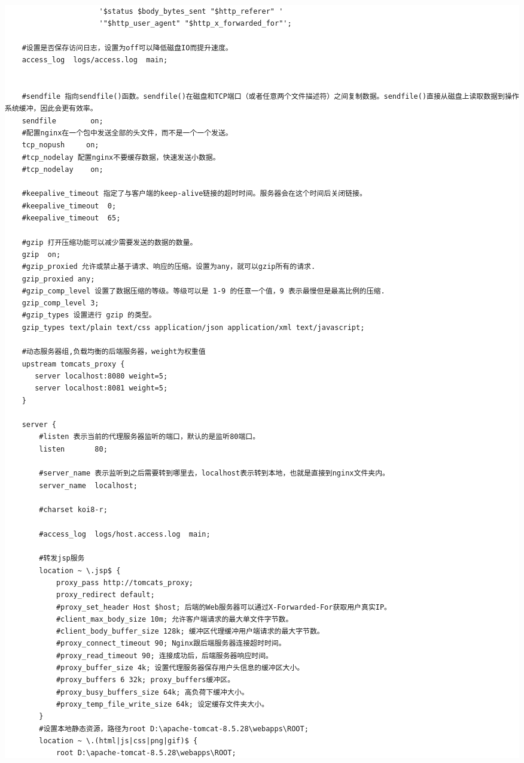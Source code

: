 ```shell
                      '$status $body_bytes_sent "$http_referer" '
                      '"$http_user_agent" "$http_x_forwarded_for"';

	#设置是否保存访问日志，设置为off可以降低磁盘IO而提升速度。
    access_log  logs/access.log  main;


	#sendfile 指向sendfile()函数。sendfile()在磁盘和TCP端口（或者任意两个文件描述符）之间复制数据。sendfile()直接从磁盘上读取数据到操作系统缓冲，因此会更有效率。
    sendfile        on;
    #配置nginx在一个包中发送全部的头文件，而不是一个一个发送。
	tcp_nopush     on;
	#tcp_nodelay 配置nginx不要缓存数据，快速发送小数据。
    #tcp_nodelay    on;

	#keepalive_timeout 指定了与客户端的keep-alive链接的超时时间。服务器会在这个时间后关闭链接。
    #keepalive_timeout  0;
    #keepalive_timeout  65;

	#gzip 打开压缩功能可以减少需要发送的数据的数量。
    gzip  on;
	#gzip_proxied 允许或禁止基于请求、响应的压缩。设置为any，就可以gzip所有的请求.
	gzip_proxied any;
	#gzip_comp_level 设置了数据压缩的等级。等级可以是 1-9 的任意一个值，9 表示最慢但是最高比例的压缩.
	gzip_comp_level 3;
	#gzip_types 设置进行 gzip 的类型。
	gzip_types text/plain text/css application/json application/xml text/javascript;

    #动态服务器组,负载均衡的后端服务器，weight为权重值
    upstream tomcats_proxy {
       server localhost:8080 weight=5;
       server localhost:8081 weight=5;
    }

    server {
	    #listen 表示当前的代理服务器监听的端口，默认的是监听80端口。
        listen       80;

		#server_name 表示监听到之后需要转到哪里去，localhost表示转到本地，也就是直接到nginx文件夹内。
        server_name  localhost;

        #charset koi8-r;

        #access_log  logs/host.access.log  main;

        #转发jsp服务
		location ~ \.jsp$ {
            proxy_pass http://tomcats_proxy;
			proxy_redirect default;
			#proxy_set_header Host $host; 后端的Web服务器可以通过X-Forwarded-For获取用户真实IP。
            #client_max_body_size 10m; 允许客户端请求的最大单文件字节数。
            #client_body_buffer_size 128k; 缓冲区代理缓冲用户端请求的最大字节数。
            #proxy_connect_timeout 90; Nginx跟后端服务器连接超时时间。
            #proxy_read_timeout 90; 连接成功后，后端服务器响应时间。
            #proxy_buffer_size 4k; 设置代理服务器保存用户头信息的缓冲区大小。
            #proxy_buffers 6 32k; proxy_buffers缓冲区。
            #proxy_busy_buffers_size 64k; 高负荷下缓冲大小。
            #proxy_temp_file_write_size 64k; 设定缓存文件夹大小。
        }
		#设置本地静态资源，路径为root D:\apache-tomcat-8.5.28\webapps\ROOT;
		location ~ \.(html|js|css|png|gif)$ {
		    root D:\apache-tomcat-8.5.28\webapps\ROOT;

```